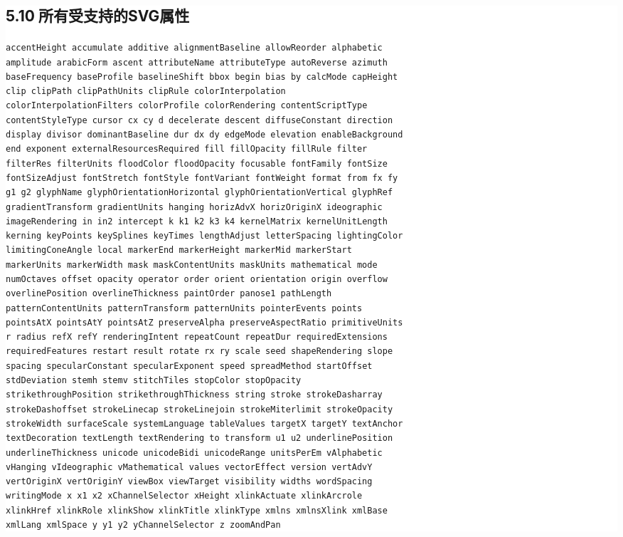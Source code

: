 ## 5.10 所有受支持的SVG属性

```BASH
accentHeight accumulate additive alignmentBaseline allowReorder alphabetic
amplitude arabicForm ascent attributeName attributeType autoReverse azimuth
baseFrequency baseProfile baselineShift bbox begin bias by calcMode capHeight
clip clipPath clipPathUnits clipRule colorInterpolation
colorInterpolationFilters colorProfile colorRendering contentScriptType
contentStyleType cursor cx cy d decelerate descent diffuseConstant direction
display divisor dominantBaseline dur dx dy edgeMode elevation enableBackground
end exponent externalResourcesRequired fill fillOpacity fillRule filter
filterRes filterUnits floodColor floodOpacity focusable fontFamily fontSize
fontSizeAdjust fontStretch fontStyle fontVariant fontWeight format from fx fy
g1 g2 glyphName glyphOrientationHorizontal glyphOrientationVertical glyphRef
gradientTransform gradientUnits hanging horizAdvX horizOriginX ideographic
imageRendering in in2 intercept k k1 k2 k3 k4 kernelMatrix kernelUnitLength
kerning keyPoints keySplines keyTimes lengthAdjust letterSpacing lightingColor
limitingConeAngle local markerEnd markerHeight markerMid markerStart
markerUnits markerWidth mask maskContentUnits maskUnits mathematical mode
numOctaves offset opacity operator order orient orientation origin overflow
overlinePosition overlineThickness paintOrder panose1 pathLength
patternContentUnits patternTransform patternUnits pointerEvents points
pointsAtX pointsAtY pointsAtZ preserveAlpha preserveAspectRatio primitiveUnits
r radius refX refY renderingIntent repeatCount repeatDur requiredExtensions
requiredFeatures restart result rotate rx ry scale seed shapeRendering slope
spacing specularConstant specularExponent speed spreadMethod startOffset
stdDeviation stemh stemv stitchTiles stopColor stopOpacity
strikethroughPosition strikethroughThickness string stroke strokeDasharray
strokeDashoffset strokeLinecap strokeLinejoin strokeMiterlimit strokeOpacity
strokeWidth surfaceScale systemLanguage tableValues targetX targetY textAnchor
textDecoration textLength textRendering to transform u1 u2 underlinePosition
underlineThickness unicode unicodeBidi unicodeRange unitsPerEm vAlphabetic
vHanging vIdeographic vMathematical values vectorEffect version vertAdvY
vertOriginX vertOriginY viewBox viewTarget visibility widths wordSpacing
writingMode x x1 x2 xChannelSelector xHeight xlinkActuate xlinkArcrole
xlinkHref xlinkRole xlinkShow xlinkTitle xlinkType xmlns xmlnsXlink xmlBase
xmlLang xmlSpace y y1 y2 yChannelSelector z zoomAndPan
```